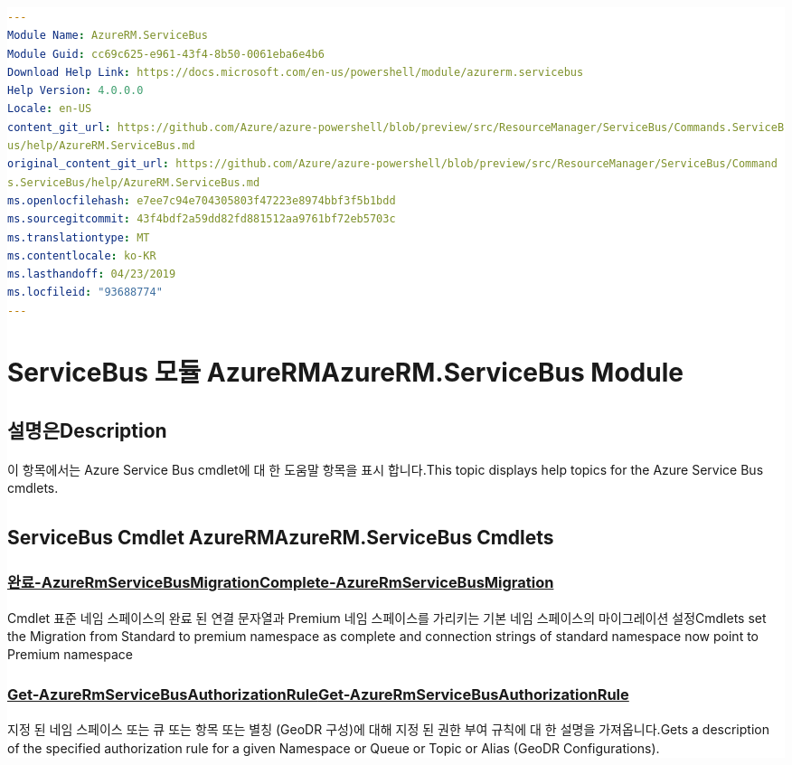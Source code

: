 ```yaml
---
Module Name: AzureRM.ServiceBus
Module Guid: cc69c625-e961-43f4-8b50-0061eba6e4b6
Download Help Link: https://docs.microsoft.com/en-us/powershell/module/azurerm.servicebus
Help Version: 4.0.0.0
Locale: en-US
content_git_url: https://github.com/Azure/azure-powershell/blob/preview/src/ResourceManager/ServiceBus/Commands.ServiceBus/help/AzureRM.ServiceBus.md
original_content_git_url: https://github.com/Azure/azure-powershell/blob/preview/src/ResourceManager/ServiceBus/Commands.ServiceBus/help/AzureRM.ServiceBus.md
ms.openlocfilehash: e7ee7c94e704305803f47223e8974bbf3f5b1bdd
ms.sourcegitcommit: 43f4bdf2a59dd82fd881512aa9761bf72eb5703c
ms.translationtype: MT
ms.contentlocale: ko-KR
ms.lasthandoff: 04/23/2019
ms.locfileid: "93688774"
---
```

# <span data-ttu-id="7d765-101">ServiceBus 모듈 AzureRM</span><span class="sxs-lookup"><span data-stu-id="7d765-101">AzureRM.ServiceBus Module</span></span>
## <span data-ttu-id="7d765-102">설명은</span><span class="sxs-lookup"><span data-stu-id="7d765-102">Description</span></span>
<span data-ttu-id="7d765-103">이 항목에서는 Azure Service Bus cmdlet에 대 한 도움말 항목을 표시 합니다.</span><span class="sxs-lookup"><span data-stu-id="7d765-103">This topic displays help topics for the Azure Service Bus cmdlets.</span></span>

## <span data-ttu-id="7d765-104">ServiceBus Cmdlet AzureRM</span><span class="sxs-lookup"><span data-stu-id="7d765-104">AzureRM.ServiceBus Cmdlets</span></span>
### [<span data-ttu-id="7d765-105">완료-AzureRmServiceBusMigration</span><span class="sxs-lookup"><span data-stu-id="7d765-105">Complete-AzureRmServiceBusMigration</span></span>](Complete-AzureRmServiceBusMigration.md)
<span data-ttu-id="7d765-106">Cmdlet 표준 네임 스페이스의 완료 된 연결 문자열과 Premium 네임 스페이스를 가리키는 기본 네임 스페이스의 마이그레이션 설정</span><span class="sxs-lookup"><span data-stu-id="7d765-106">Cmdlets set the Migration from Standard to premium namespace as complete and connection strings of standard namespace now point to Premium namespace</span></span>

### [<span data-ttu-id="7d765-107">Get-AzureRmServiceBusAuthorizationRule</span><span class="sxs-lookup"><span data-stu-id="7d765-107">Get-AzureRmServiceBusAuthorizationRule</span></span>](Get-AzureRmServiceBusAuthorizationRule.md)
<span data-ttu-id="7d765-108">지정 된 네임 스페이스 또는 큐 또는 항목 또는 별칭 (GeoDR 구성)에 대해 지정 된 권한 부여 규칙에 대 한 설명을 가져옵니다.</span><span class="sxs-lookup"><span data-stu-id="7d765-108">Gets a description of the specified authorization rule for a given Namespace or Queue or Topic or Alias (GeoDR Configurations).</span></span> 
